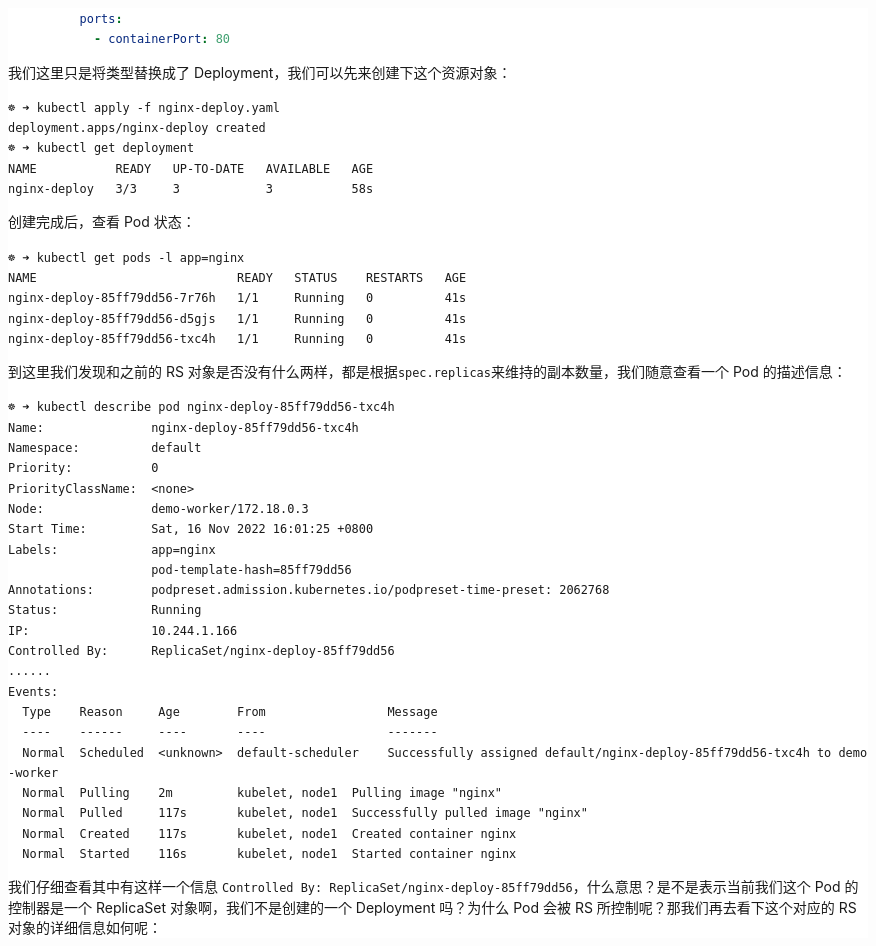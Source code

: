 ```yaml
          ports:
            - containerPort: 80
```

我们这里只是将类型替换成了 Deployment，我们可以先来创建下这个资源对象：

```shell
☸ ➜ kubectl apply -f nginx-deploy.yaml
deployment.apps/nginx-deploy created
☸ ➜ kubectl get deployment
NAME           READY   UP-TO-DATE   AVAILABLE   AGE
nginx-deploy   3/3     3            3           58s
```

创建完成后，查看 Pod 状态：

```shell
☸ ➜ kubectl get pods -l app=nginx
NAME                            READY   STATUS    RESTARTS   AGE
nginx-deploy-85ff79dd56-7r76h   1/1     Running   0          41s
nginx-deploy-85ff79dd56-d5gjs   1/1     Running   0          41s
nginx-deploy-85ff79dd56-txc4h   1/1     Running   0          41s
```

到这里我们发现和之前的 RS 对象是否没有什么两样，都是根据`spec.replicas`来维持的副本数量，我们随意查看一个 Pod 的描述信息：

```shell
☸ ➜ kubectl describe pod nginx-deploy-85ff79dd56-txc4h
Name:               nginx-deploy-85ff79dd56-txc4h
Namespace:          default
Priority:           0
PriorityClassName:  <none>
Node:               demo-worker/172.18.0.3
Start Time:         Sat, 16 Nov 2022 16:01:25 +0800
Labels:             app=nginx
                    pod-template-hash=85ff79dd56
Annotations:        podpreset.admission.kubernetes.io/podpreset-time-preset: 2062768
Status:             Running
IP:                 10.244.1.166
Controlled By:      ReplicaSet/nginx-deploy-85ff79dd56
......
Events:
  Type    Reason     Age        From                 Message
  ----    ------     ----       ----                 -------
  Normal  Scheduled  <unknown>  default-scheduler    Successfully assigned default/nginx-deploy-85ff79dd56-txc4h to demo-worker
  Normal  Pulling    2m         kubelet, node1  Pulling image "nginx"
  Normal  Pulled     117s       kubelet, node1  Successfully pulled image "nginx"
  Normal  Created    117s       kubelet, node1  Created container nginx
  Normal  Started    116s       kubelet, node1  Started container nginx
```

我们仔细查看其中有这样一个信息 `Controlled By: ReplicaSet/nginx-deploy-85ff79dd56`，什么意思？是不是表示当前我们这个 Pod 的控制器是一个 ReplicaSet 对象啊，我们不是创建的一个 Deployment 吗？为什么 Pod 会被 RS 所控制呢？那我们再去看下这个对应的 RS 对象的详细信息如何呢：
